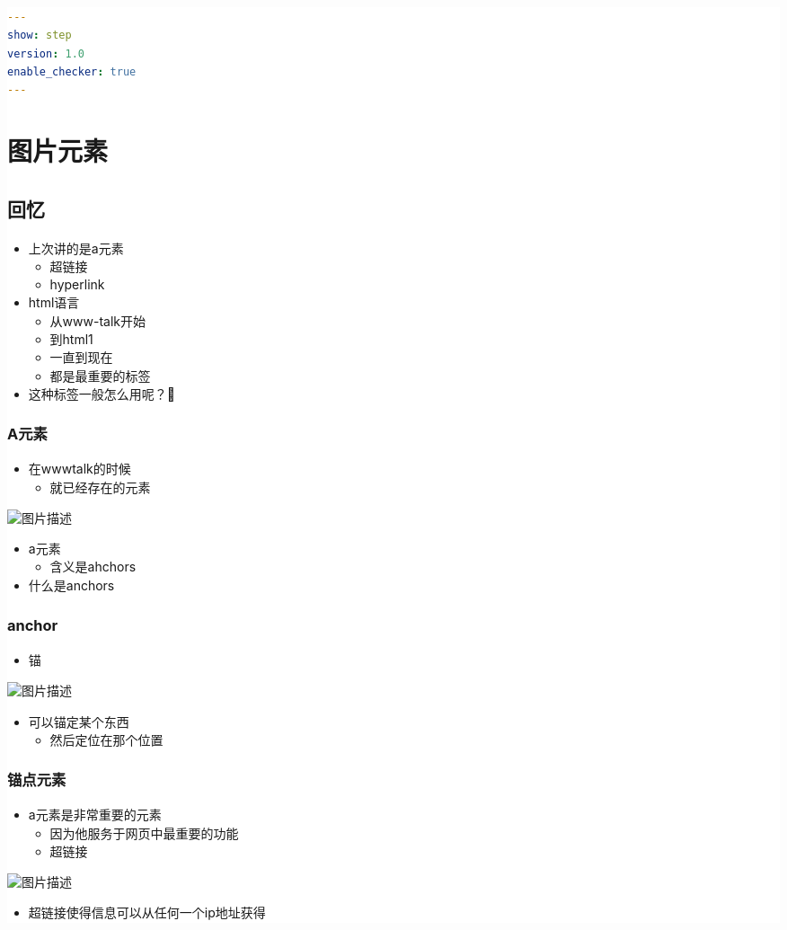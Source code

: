 ```yaml
---
show: step
version: 1.0
enable_checker: true
---
```


# 图片元素

## 回忆

- 上次讲的是a元素
	- 超链接
	- hyperlink
- html语言
	- 从www-talk开始
	- 到html1
	- 一直到现在
	- 都是最重要的标签 
- 这种标签一般怎么用呢？🤔

### A元素

- 在wwwtalk的时候
	- 就已经存在的元素

![图片描述](https://doc.shiyanlou.com/courses/uid1190679-20240908-1725783659417)

- a元素
	- 含义是ahchors
- 什么是anchors

### anchor

- 锚

![图片描述](https://doc.shiyanlou.com/courses/uid1190679-20240908-1725784187452)

- 可以锚定某个东西
	- 然后定位在那个位置

### 锚点元素

- a元素是非常重要的元素
	- 因为他服务于网页中最重要的功能
	- 超链接

![图片描述](https://doc.shiyanlou.com/courses/uid1190679-20240908-1725784276665)

- 超链接使得信息可以从任何一个ip地址获得
